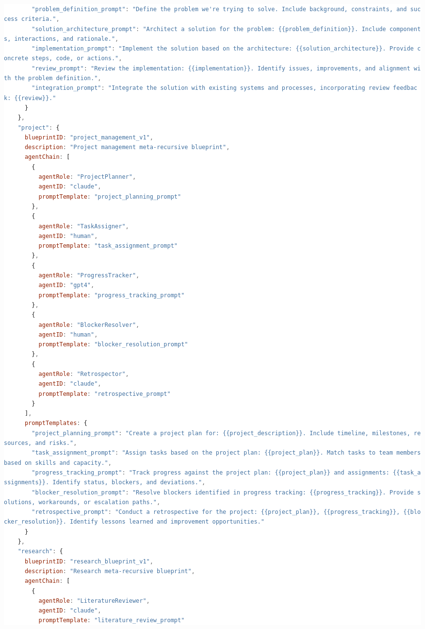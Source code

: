 ```javascript
        "problem_definition_prompt": "Define the problem we're trying to solve. Include background, constraints, and success criteria.",
        "solution_architecture_prompt": "Architect a solution for the problem: {{problem_definition}}. Include components, interactions, and rationale.",
        "implementation_prompt": "Implement the solution based on the architecture: {{solution_architecture}}. Provide concrete steps, code, or actions.",
        "review_prompt": "Review the implementation: {{implementation}}. Identify issues, improvements, and alignment with the problem definition.",
        "integration_prompt": "Integrate the solution with existing systems and processes, incorporating review feedback: {{review}}."
      }
    },
    "project": {
      blueprintID: "project_management_v1",
      description: "Project management meta-recursive blueprint",
      agentChain: [
        {
          agentRole: "ProjectPlanner",
          agentID: "claude",
          promptTemplate: "project_planning_prompt"
        },
        {
          agentRole: "TaskAssigner",
          agentID: "human",
          promptTemplate: "task_assignment_prompt"
        },
        {
          agentRole: "ProgressTracker",
          agentID: "gpt4",
          promptTemplate: "progress_tracking_prompt"
        },
        {
          agentRole: "BlockerResolver",
          agentID: "human",
          promptTemplate: "blocker_resolution_prompt"
        },
        {
          agentRole: "Retrospector",
          agentID: "claude",
          promptTemplate: "retrospective_prompt"
        }
      ],
      promptTemplates: {
        "project_planning_prompt": "Create a project plan for: {{project_description}}. Include timeline, milestones, resources, and risks.",
        "task_assignment_prompt": "Assign tasks based on the project plan: {{project_plan}}. Match tasks to team members based on skills and capacity.",
        "progress_tracking_prompt": "Track progress against the project plan: {{project_plan}} and assignments: {{task_assignments}}. Identify status, blockers, and deviations.",
        "blocker_resolution_prompt": "Resolve blockers identified in progress tracking: {{progress_tracking}}. Provide solutions, workarounds, or escalation paths.",
        "retrospective_prompt": "Conduct a retrospective for the project: {{project_plan}}, {{progress_tracking}}, {{blocker_resolution}}. Identify lessons learned and improvement opportunities."
      }
    },
    "research": {
      blueprintID: "research_blueprint_v1",
      description: "Research meta-recursive blueprint",
      agentChain: [
        {
          agentRole: "LiteratureReviewer",
          agentID: "claude",
          promptTemplate: "literature_review_prompt"
```